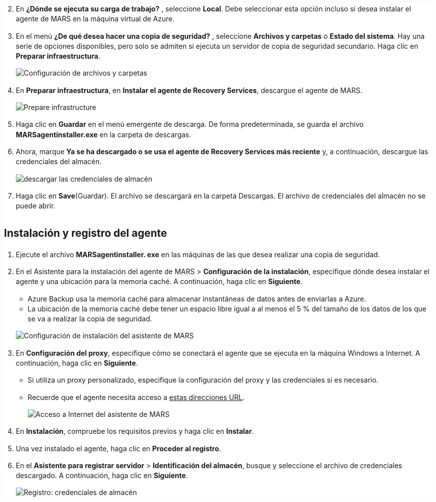 2. En **¿Dónde se ejecuta su carga de trabajo?** , seleccione **Local**. Debe seleccionar esta opción incluso si desea instalar el agente de MARS en la máquina virtual de Azure.
3. En el menú **¿De qué desea hacer una copia de seguridad?** , seleccione **Archivos y carpetas** o **Estado del sistema**. Hay una serie de opciones disponibles, pero solo se admiten si ejecuta un servidor de copia de seguridad secundario. Haga clic en **Preparar infraestructura**.

      ![Configuración de archivos y carpetas](./media/backup-try-azure-backup-in-10-mins/set-file-folder.png)

4. En **Preparar infraestructura**, en **Instalar el agente de Recovery Services**, descargue el agente de MARS.

    ![Prepare infrastructure](./media/backup-try-azure-backup-in-10-mins/choose-agent-for-server-client.png)

5. Haga clic en **Guardar** en el menú emergente de descarga. De forma predeterminada, se guarda el archivo **MARSagentinstaller.exe** en la carpeta de descargas.

6. Ahora, marque **Ya se ha descargado o se usa el agente de Recovery Services más reciente** y, a continuación, descargue las credenciales del almacén.

    ![descargar las credenciales de almacén](./media/backup-try-azure-backup-in-10-mins/download-vault-credentials.png)

7. Haga clic en **Save**(Guardar). El archivo se descargará en la carpeta Descargas. El archivo de credenciales del almacén no se puede abrir.

## <a name="install-and-register-the-agent"></a>Instalación y registro del agente

1. Ejecute el archivo **MARSagentinstaller. exe** en las máquinas de las que desea realizar una copia de seguridad.
2. En el Asistente para la instalación del agente de MARS > **Configuración de la instalación**, especifique dónde desea instalar el agente y una ubicación para la memoria caché. A continuación, haga clic en **Siguiente**.
   * Azure Backup usa la memoria caché para almacenar instantáneas de datos antes de enviarlas a Azure.
   * La ubicación de la memoria caché debe tener un espacio libre igual a al menos el 5 % del tamaño de los datos de los que se va a realizar la copia de seguridad.

    ![Configuración de instalación del asistente de MARS](./media/backup-configure-vault/mars1.png)

3. En **Configuración del proxy**, especifique cómo se conectará el agente que se ejecuta en la máquina Windows a Internet. A continuación, haga clic en **Siguiente**.

   * Si utiliza un proxy personalizado, especifique la configuración del proxy y las credenciales si es necesario.
   * Recuerde que el agente necesita acceso a [estas direcciones URL](#verify-internet-access).

     ![Acceso a Internet del asistente de MARS](./media/backup-configure-vault/mars2.png)

4. En **Instalación**, compruebe los requisitos previos y haga clic en **Instalar**.
5. Una vez instalado el agente, haga clic en **Proceder al registro**.
6. En el **Asistente para registrar servidor** > **Identificación del almacén**, busque y seleccione el archivo de credenciales descargado. A continuación, haga clic en **Siguiente**.

    ![Registro: credenciales de almacén](./media/backup-configure-vault/register1.png)
